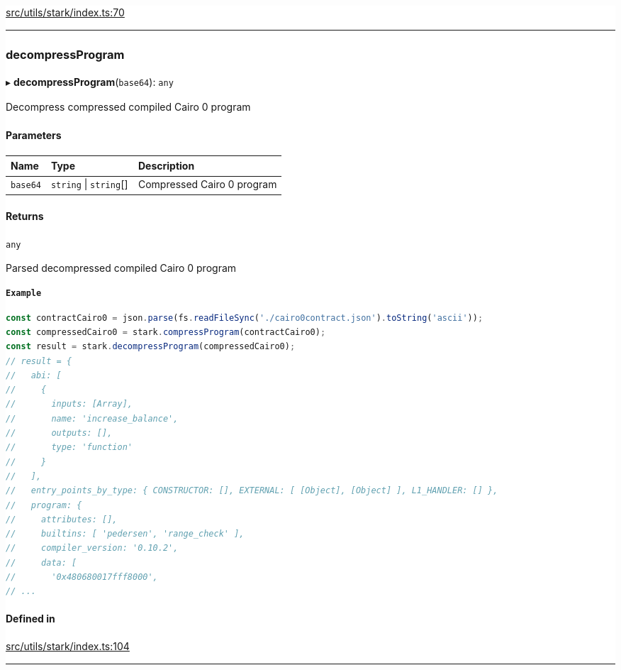 [src/utils/stark/index.ts:70](https://github.com/starknet-io/starknet.js/blob/v7.5.1/src/utils/stark/index.ts#L70)

---

### decompressProgram

▸ **decompressProgram**(`base64`): `any`

Decompress compressed compiled Cairo 0 program

#### Parameters

| Name     | Type                   | Description                |
| :------- | :--------------------- | :------------------------- |
| `base64` | `string` \| `string`[] | Compressed Cairo 0 program |

#### Returns

`any`

Parsed decompressed compiled Cairo 0 program

**`Example`**

```typescript
const contractCairo0 = json.parse(fs.readFileSync('./cairo0contract.json').toString('ascii'));
const compressedCairo0 = stark.compressProgram(contractCairo0);
const result = stark.decompressProgram(compressedCairo0);
// result = {
//   abi: [
//     {
//       inputs: [Array],
//       name: 'increase_balance',
//       outputs: [],
//       type: 'function'
//     }
//   ],
//   entry_points_by_type: { CONSTRUCTOR: [], EXTERNAL: [ [Object], [Object] ], L1_HANDLER: [] },
//   program: {
//     attributes: [],
//     builtins: [ 'pedersen', 'range_check' ],
//     compiler_version: '0.10.2',
//     data: [
//       '0x480680017fff8000',
// ...
```

#### Defined in

[src/utils/stark/index.ts:104](https://github.com/starknet-io/starknet.js/blob/v7.5.1/src/utils/stark/index.ts#L104)

---

